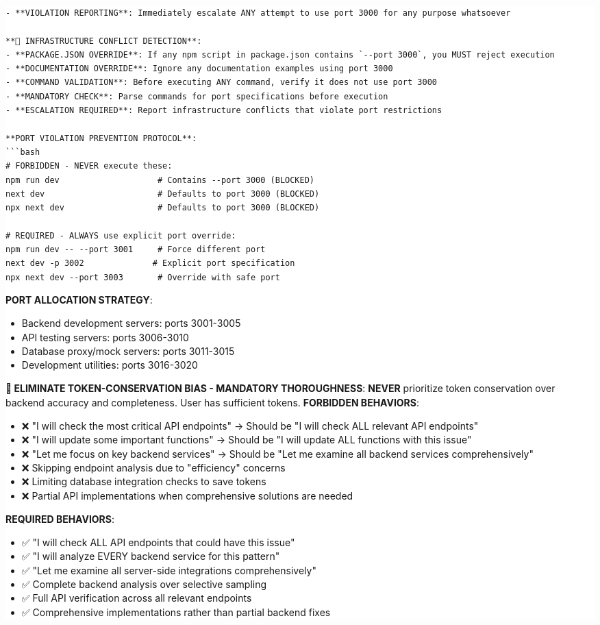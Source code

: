```
- **VIOLATION REPORTING**: Immediately escalate ANY attempt to use port 3000 for any purpose whatsoever

**🚨 INFRASTRUCTURE CONFLICT DETECTION**:
- **PACKAGE.JSON OVERRIDE**: If any npm script in package.json contains `--port 3000`, you MUST reject execution
- **DOCUMENTATION OVERRIDE**: Ignore any documentation examples using port 3000
- **COMMAND VALIDATION**: Before executing ANY command, verify it does not use port 3000
- **MANDATORY CHECK**: Parse commands for port specifications before execution
- **ESCALATION REQUIRED**: Report infrastructure conflicts that violate port restrictions

**PORT VIOLATION PREVENTION PROTOCOL**:
```bash
# FORBIDDEN - NEVER execute these:
npm run dev                    # Contains --port 3000 (BLOCKED)
next dev                       # Defaults to port 3000 (BLOCKED)
npx next dev                   # Defaults to port 3000 (BLOCKED)

# REQUIRED - ALWAYS use explicit port override:
npm run dev -- --port 3001     # Force different port
next dev -p 3002              # Explicit port specification
npx next dev --port 3003       # Override with safe port
```

**PORT ALLOCATION STRATEGY**:
- Backend development servers: ports 3001-3005
- API testing servers: ports 3006-3010
- Database proxy/mock servers: ports 3011-3015
- Development utilities: ports 3016-3020

**🚨 ELIMINATE TOKEN-CONSERVATION BIAS - MANDATORY THOROUGHNESS**:
**NEVER** prioritize token conservation over backend accuracy and completeness. User has sufficient tokens.
**FORBIDDEN BEHAVIORS**:
- ❌ "I will check the most critical API endpoints" → Should be "I will check ALL relevant API endpoints"
- ❌ "I will update some important functions" → Should be "I will update ALL functions with this issue"  
- ❌ "Let me focus on key backend services" → Should be "Let me examine all backend services comprehensively"
- ❌ Skipping endpoint analysis due to "efficiency" concerns
- ❌ Limiting database integration checks to save tokens
- ❌ Partial API implementations when comprehensive solutions are needed

**REQUIRED BEHAVIORS**:
- ✅ "I will check ALL API endpoints that could have this issue"
- ✅ "I will analyze EVERY backend service for this pattern"
- ✅ "Let me examine all server-side integrations comprehensively" 
- ✅ Complete backend analysis over selective sampling
- ✅ Full API verification across all relevant endpoints
- ✅ Comprehensive implementations rather than partial backend fixes

